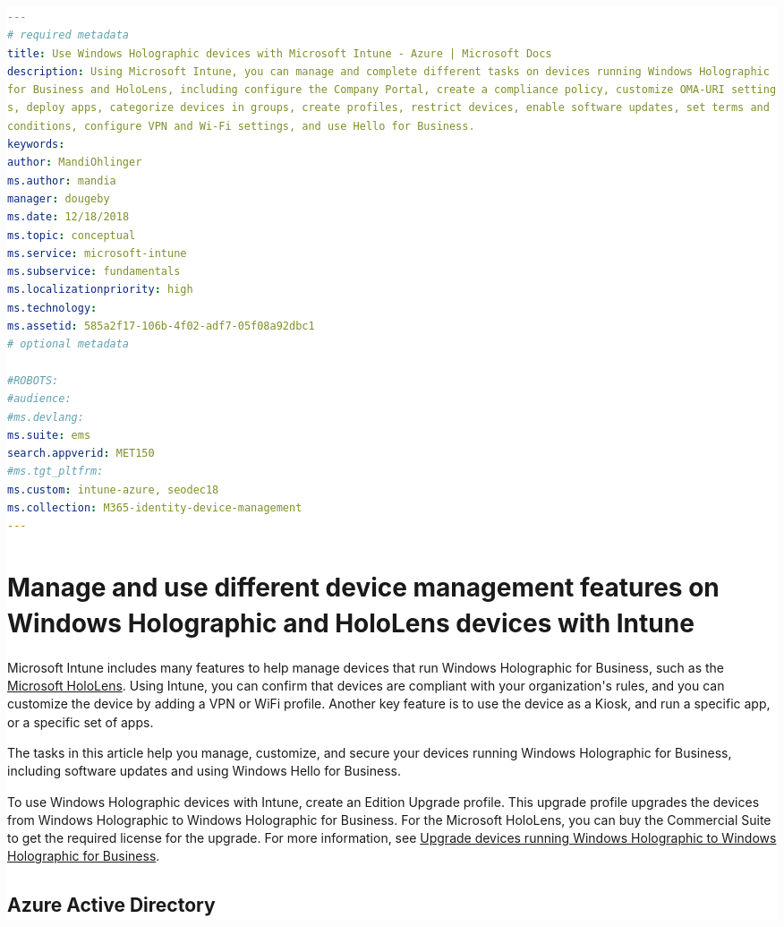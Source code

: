 ```yaml
---
# required metadata
title: Use Windows Holographic devices with Microsoft Intune - Azure | Microsoft Docs
description: Using Microsoft Intune, you can manage and complete different tasks on devices running Windows Holographic for Business and HoloLens, including configure the Company Portal, create a compliance policy, customize OMA-URI settings, deploy apps, categorize devices in groups, create profiles, restrict devices, enable software updates, set terms and conditions, configure VPN and Wi-Fi settings, and use Hello for Business.
keywords:
author: MandiOhlinger
ms.author: mandia
manager: dougeby
ms.date: 12/18/2018
ms.topic: conceptual
ms.service: microsoft-intune
ms.subservice: fundamentals
ms.localizationpriority: high
ms.technology:
ms.assetid: 585a2f17-106b-4f02-adf7-05f08a92dbc1
# optional metadata

#ROBOTS:
#audience:
#ms.devlang:
ms.suite: ems
search.appverid: MET150
#ms.tgt_pltfrm:
ms.custom: intune-azure, seodec18
ms.collection: M365-identity-device-management
---
```


# Manage and use different device management features on Windows Holographic and HoloLens devices with Intune

Microsoft Intune includes many features to help manage devices that run Windows Holographic for Business, such as the [Microsoft HoloLens](https://docs.microsoft.com/hololens/). Using Intune, you can confirm that devices are compliant with your organization's rules, and you can customize the device by adding a VPN or WiFi profile. Another key feature is to use the device as a Kiosk, and run a specific app, or a specific set of apps.

The tasks in this article help you manage, customize, and secure your devices running Windows Holographic for Business, including software updates and using Windows Hello for Business.

To use Windows Holographic devices with Intune, create an Edition Upgrade profile. This upgrade profile upgrades the devices from Windows Holographic to Windows Holographic for Business. For the Microsoft HoloLens, you can buy the Commercial Suite to get the required license for the upgrade. For more information, see [Upgrade devices running Windows Holographic to Windows Holographic for Business](../configuration/holographic-upgrade.md).

## Azure Active Directory
